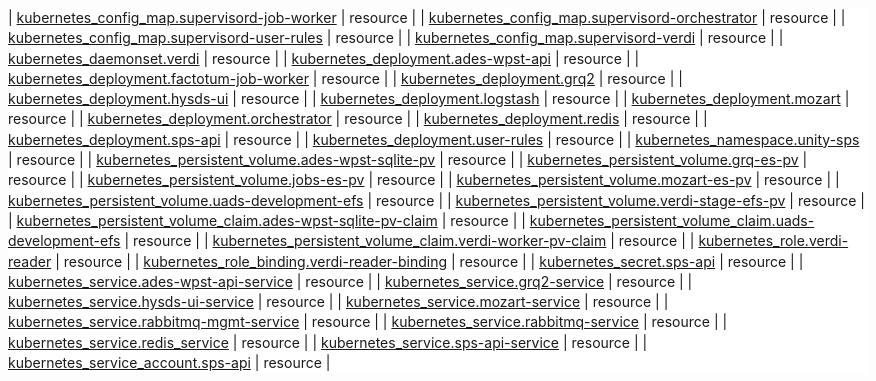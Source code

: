 | [kubernetes_config_map.supervisord-job-worker](https://registry.terraform.io/providers/hashicorp/kubernetes/2.19.0/docs/resources/config_map) | resource |
| [kubernetes_config_map.supervisord-orchestrator](https://registry.terraform.io/providers/hashicorp/kubernetes/2.19.0/docs/resources/config_map) | resource |
| [kubernetes_config_map.supervisord-user-rules](https://registry.terraform.io/providers/hashicorp/kubernetes/2.19.0/docs/resources/config_map) | resource |
| [kubernetes_config_map.supervisord-verdi](https://registry.terraform.io/providers/hashicorp/kubernetes/2.19.0/docs/resources/config_map) | resource |
| [kubernetes_daemonset.verdi](https://registry.terraform.io/providers/hashicorp/kubernetes/2.19.0/docs/resources/daemonset) | resource |
| [kubernetes_deployment.ades-wpst-api](https://registry.terraform.io/providers/hashicorp/kubernetes/2.19.0/docs/resources/deployment) | resource |
| [kubernetes_deployment.factotum-job-worker](https://registry.terraform.io/providers/hashicorp/kubernetes/2.19.0/docs/resources/deployment) | resource |
| [kubernetes_deployment.grq2](https://registry.terraform.io/providers/hashicorp/kubernetes/2.19.0/docs/resources/deployment) | resource |
| [kubernetes_deployment.hysds-ui](https://registry.terraform.io/providers/hashicorp/kubernetes/2.19.0/docs/resources/deployment) | resource |
| [kubernetes_deployment.logstash](https://registry.terraform.io/providers/hashicorp/kubernetes/2.19.0/docs/resources/deployment) | resource |
| [kubernetes_deployment.mozart](https://registry.terraform.io/providers/hashicorp/kubernetes/2.19.0/docs/resources/deployment) | resource |
| [kubernetes_deployment.orchestrator](https://registry.terraform.io/providers/hashicorp/kubernetes/2.19.0/docs/resources/deployment) | resource |
| [kubernetes_deployment.redis](https://registry.terraform.io/providers/hashicorp/kubernetes/2.19.0/docs/resources/deployment) | resource |
| [kubernetes_deployment.sps-api](https://registry.terraform.io/providers/hashicorp/kubernetes/2.19.0/docs/resources/deployment) | resource |
| [kubernetes_deployment.user-rules](https://registry.terraform.io/providers/hashicorp/kubernetes/2.19.0/docs/resources/deployment) | resource |
| [kubernetes_namespace.unity-sps](https://registry.terraform.io/providers/hashicorp/kubernetes/2.19.0/docs/resources/namespace) | resource |
| [kubernetes_persistent_volume.ades-wpst-sqlite-pv](https://registry.terraform.io/providers/hashicorp/kubernetes/2.19.0/docs/resources/persistent_volume) | resource |
| [kubernetes_persistent_volume.grq-es-pv](https://registry.terraform.io/providers/hashicorp/kubernetes/2.19.0/docs/resources/persistent_volume) | resource |
| [kubernetes_persistent_volume.jobs-es-pv](https://registry.terraform.io/providers/hashicorp/kubernetes/2.19.0/docs/resources/persistent_volume) | resource |
| [kubernetes_persistent_volume.mozart-es-pv](https://registry.terraform.io/providers/hashicorp/kubernetes/2.19.0/docs/resources/persistent_volume) | resource |
| [kubernetes_persistent_volume.uads-development-efs](https://registry.terraform.io/providers/hashicorp/kubernetes/2.19.0/docs/resources/persistent_volume) | resource |
| [kubernetes_persistent_volume.verdi-stage-efs-pv](https://registry.terraform.io/providers/hashicorp/kubernetes/2.19.0/docs/resources/persistent_volume) | resource |
| [kubernetes_persistent_volume_claim.ades-wpst-sqlite-pv-claim](https://registry.terraform.io/providers/hashicorp/kubernetes/2.19.0/docs/resources/persistent_volume_claim) | resource |
| [kubernetes_persistent_volume_claim.uads-development-efs](https://registry.terraform.io/providers/hashicorp/kubernetes/2.19.0/docs/resources/persistent_volume_claim) | resource |
| [kubernetes_persistent_volume_claim.verdi-worker-pv-claim](https://registry.terraform.io/providers/hashicorp/kubernetes/2.19.0/docs/resources/persistent_volume_claim) | resource |
| [kubernetes_role.verdi-reader](https://registry.terraform.io/providers/hashicorp/kubernetes/2.19.0/docs/resources/role) | resource |
| [kubernetes_role_binding.verdi-reader-binding](https://registry.terraform.io/providers/hashicorp/kubernetes/2.19.0/docs/resources/role_binding) | resource |
| [kubernetes_secret.sps-api](https://registry.terraform.io/providers/hashicorp/kubernetes/2.19.0/docs/resources/secret) | resource |
| [kubernetes_service.ades-wpst-api-service](https://registry.terraform.io/providers/hashicorp/kubernetes/2.19.0/docs/resources/service) | resource |
| [kubernetes_service.grq2-service](https://registry.terraform.io/providers/hashicorp/kubernetes/2.19.0/docs/resources/service) | resource |
| [kubernetes_service.hysds-ui-service](https://registry.terraform.io/providers/hashicorp/kubernetes/2.19.0/docs/resources/service) | resource |
| [kubernetes_service.mozart-service](https://registry.terraform.io/providers/hashicorp/kubernetes/2.19.0/docs/resources/service) | resource |
| [kubernetes_service.rabbitmq-mgmt-service](https://registry.terraform.io/providers/hashicorp/kubernetes/2.19.0/docs/resources/service) | resource |
| [kubernetes_service.rabbitmq-service](https://registry.terraform.io/providers/hashicorp/kubernetes/2.19.0/docs/resources/service) | resource |
| [kubernetes_service.redis_service](https://registry.terraform.io/providers/hashicorp/kubernetes/2.19.0/docs/resources/service) | resource |
| [kubernetes_service.sps-api-service](https://registry.terraform.io/providers/hashicorp/kubernetes/2.19.0/docs/resources/service) | resource |
| [kubernetes_service_account.sps-api](https://registry.terraform.io/providers/hashicorp/kubernetes/2.19.0/docs/resources/service_account) | resource |